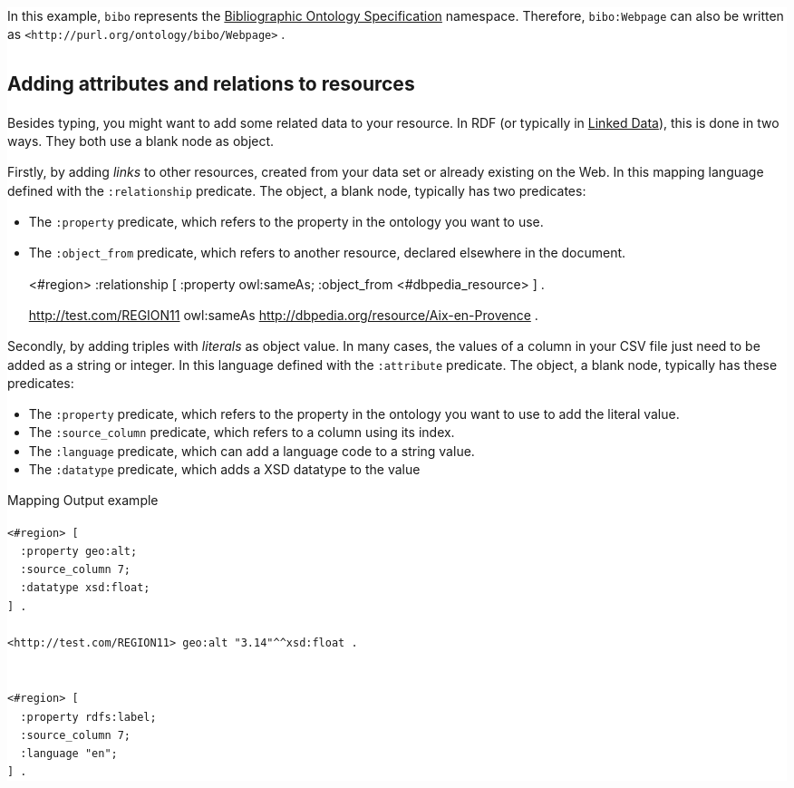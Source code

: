 In this example, `bibo` represents the [Bibliographic Ontology
Specification](http://purl.org/ontology/bibo/) namespace. Therefore,
`bibo:Webpage` can also be written as
`<http://purl.org/ontology/bibo/Webpage>` .

## Adding attributes and relations to resources

Besides typing, you might want to add some related data to your resource. In
RDF (or typically in [Linked Data](http://linkeddata.org/)), this is done in
two ways. They both use a blank node as object.

Firstly, by adding _links_ to other resources, created from your data set or
already existing on the Web. In this mapping language defined with the
`:relationship` predicate. The object, a blank node, typically has two
predicates:

  * The `:property` predicate, which refers to the property in the ontology you want to use.
  * The `:object_from` predicate, which refers to another resource, declared elsewhere in the document. 
    
    
    <#region> :relationship [
      :property owl:sameAs;
      :object_from <#dbpedia_resource>
    ] .
    
    <http://test.com/REGION11> owl:sameAs <http://dbpedia.org/resource/Aix-en-Provence> .

Secondly, by adding triples with _literals_ as object value. In many cases,
the values of a column in your CSV file just need to be added as a string or
integer. In this language defined with the `:attribute` predicate. The object,
a blank node, typically has these predicates:

  * The `:property` predicate, which refers to the property in the ontology you want to use to add the literal value.
  * The `:source_column` predicate, which refers to a column using its index. 
  * The `:language` predicate, which can add a language code to a string value.
  * The `:datatype` predicate, which adds a XSD datatype to the value

Mapping  Output example

    
    
    <#region> [
      :property geo:alt;
      :source_column 7;
      :datatype xsd:float;
    ] .
    
    <http://test.com/REGION11> geo:alt "3.14"^^xsd:float .
    
    
    <#region> [
      :property rdfs:label;
      :source_column 7;
      :language "en";
    ] .
    